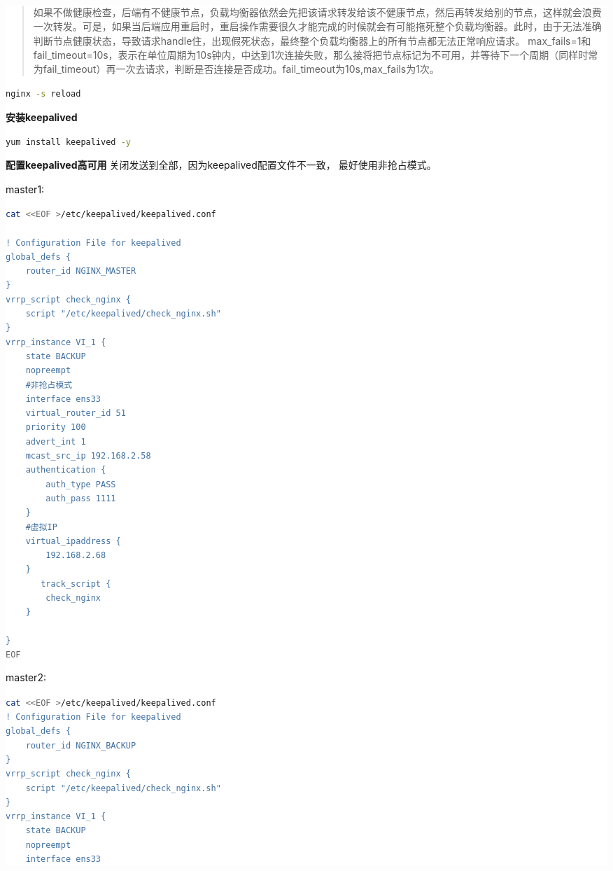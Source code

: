 > 如果不做健康检查，后端有不健康节点，负载均衡器依然会先把该请求转发给该不健康节点，然后再转发给别的节点，这样就会浪费一次转发。可是，如果当后端应用重启时，重启操作需要很久才能完成的时候就会有可能拖死整个负载均衡器。此时，由于无法准确判断节点健康状态，导致请求handle住，出现假死状态，最终整个负载均衡器上的所有节点都无法正常响应请求。
> max_fails=1和fail_timeout=10s，表示在单位周期为10s钟内，中达到1次连接失败，那么接将把节点标记为不可用，并等待下一个周期（同样时常为fail_timeout）再一次去请求，判断是否连接是否成功。fail_timeout为10s,max_fails为1次。

```bash
nginx -s reload
```

**安装keepalived**

```bash
yum install keepalived -y
```
**配置keepalived高可用**
关闭发送到全部，因为keepalived配置文件不一致，
最好使用非抢占模式。

master1:
```bash
cat <<EOF >/etc/keepalived/keepalived.conf 

! Configuration File for keepalived
global_defs {
    router_id NGINX_MASTER
}
vrrp_script check_nginx {
    script "/etc/keepalived/check_nginx.sh"
}
vrrp_instance VI_1 {
    state BACKUP
    nopreempt
    #非抢占模式
    interface ens33
    virtual_router_id 51	 
    priority 100
    advert_int 1 
    mcast_src_ip 192.168.2.58
    authentication {
        auth_type PASS
        auth_pass 1111
    }
    #虚拟IP
    virtual_ipaddress {
        192.168.2.68
    }
       track_script {
        check_nginx
    } 

}
EOF
```
master2:
```bash
cat <<EOF >/etc/keepalived/keepalived.conf 
! Configuration File for keepalived
global_defs {
    router_id NGINX_BACKUP
}
vrrp_script check_nginx {
    script "/etc/keepalived/check_nginx.sh"
}
vrrp_instance VI_1 {
    state BACKUP
    nopreempt
    interface ens33     
```